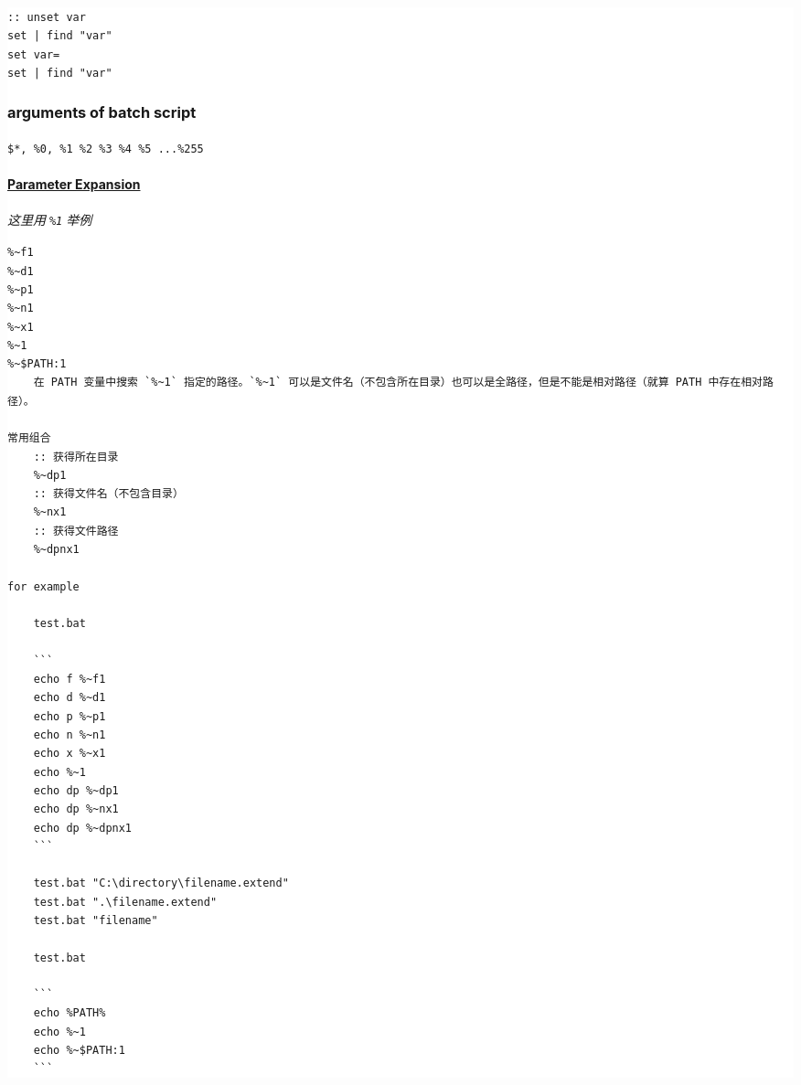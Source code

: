     :: unset var
    set | find "var"
    set var=
    set | find "var"

### arguments of batch script

    $*, %0, %1 %2 %3 %4 %5 ...%255

#### [Parameter Expansion](https://ss64.com/nt/syntax-args.html)

*这里用 `%1` 举例*

    %~f1
    %~d1
    %~p1
    %~n1
    %~x1
    %~1
    %~$PATH:1
        在 PATH 变量中搜索 `%~1` 指定的路径。`%~1` 可以是文件名（不包含所在目录）也可以是全路径，但是不能是相对路径（就算 PATH 中存在相对路径）。

    常用组合
        :: 获得所在目录
        %~dp1
        :: 获得文件名（不包含目录）
        %~nx1
        :: 获得文件路径
        %~dpnx1

    for example

        test.bat

        ```
        echo f %~f1
        echo d %~d1
        echo p %~p1
        echo n %~n1
        echo x %~x1
        echo %~1
        echo dp %~dp1
        echo dp %~nx1
        echo dp %~dpnx1
        ```
        
        test.bat "C:\directory\filename.extend"
        test.bat ".\filename.extend"
        test.bat "filename"

        test.bat

        ```
        echo %PATH%
        echo %~1
        echo %~$PATH:1
        ```
